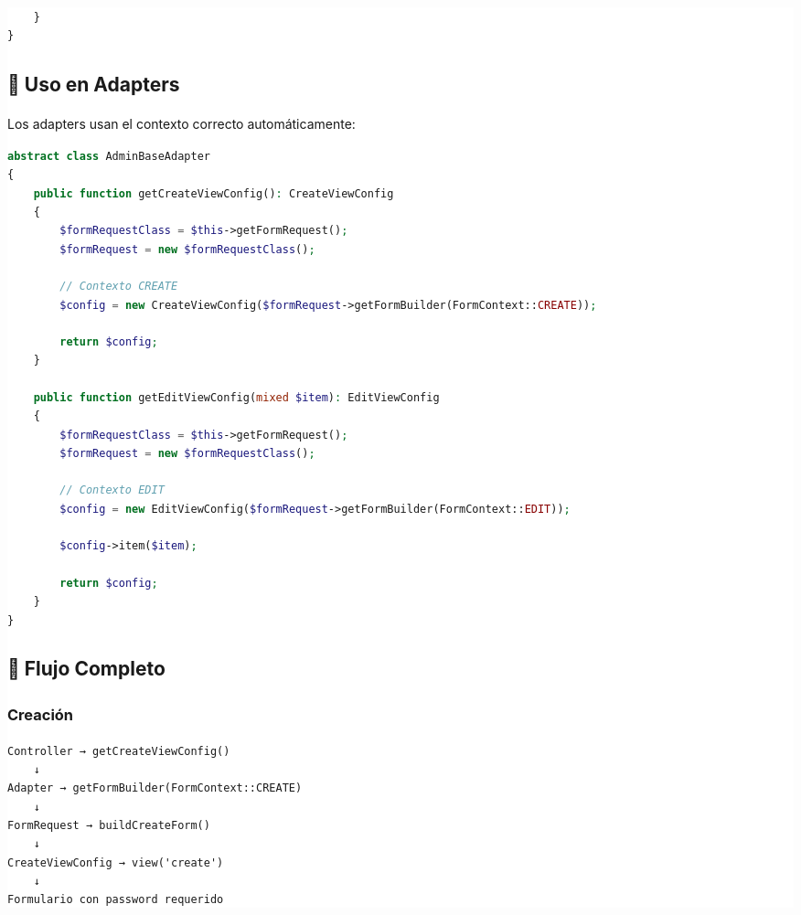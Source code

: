 ```php
    }
}
```

## 🎯 Uso en Adapters

Los adapters usan el contexto correcto automáticamente:

```php
abstract class AdminBaseAdapter
{
    public function getCreateViewConfig(): CreateViewConfig
    {
        $formRequestClass = $this->getFormRequest();
        $formRequest = new $formRequestClass();

        // Contexto CREATE
        $config = new CreateViewConfig($formRequest->getFormBuilder(FormContext::CREATE));

        return $config;
    }

    public function getEditViewConfig(mixed $item): EditViewConfig
    {
        $formRequestClass = $this->getFormRequest();
        $formRequest = new $formRequestClass();

        // Contexto EDIT
        $config = new EditViewConfig($formRequest->getFormBuilder(FormContext::EDIT));

        $config->item($item);

        return $config;
    }
}
```

## 🔄 Flujo Completo

### Creación

```
Controller → getCreateViewConfig()
    ↓
Adapter → getFormBuilder(FormContext::CREATE)
    ↓
FormRequest → buildCreateForm()
    ↓
CreateViewConfig → view('create')
    ↓
Formulario con password requerido
```
